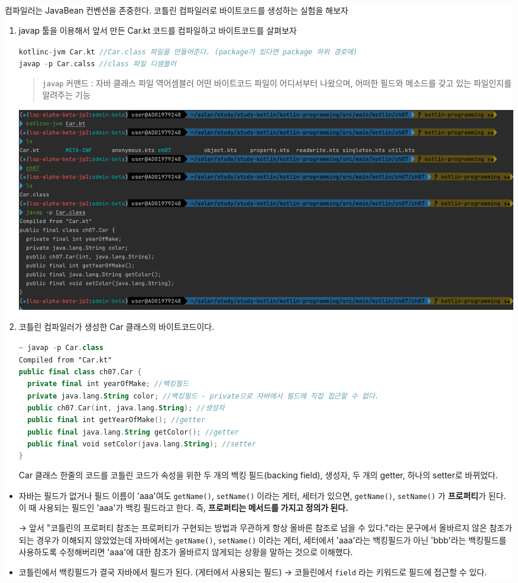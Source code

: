 컴파일러는 JavaBean 컨벤션을 존중한다. 코틀린 컴파일러로 바이트코드를 생성하는 실험을 해보자

1. javap 툴을 이용해서 앞서 만든 Car.kt 코드를 컴파일하고 바이트코드를 살펴보자

   ```kotlin
   kotlinc-jvm Car.kt //Car.class 파일을 만들어준다. (package가 있다면 package 하위 경로에)
   javap -p Car.calss //class 파일 디셈블러
   ```

   > `javap` 커맨드 : 자바 클래스 파일 역어셈블러 어떤 바이트코드 파일이 어디서부터 나왔으며, 어떠한 필드와 메소드를 갖고 있는 파일인지를 알려주는 기능

   ![image-20221218173038622](../images/image-20221218173038622.png)

2. 코틀린 컴파일러가 생성한 Car 클래스의 바이트코드이다.

   ```kotlin
   ~ javap -p Car.class
   Compiled from "Car.kt"
   public final class ch07.Car {
     private final int yearOfMake; //백킹필드
     private java.lang.String color; //백킹필드 - private으로 자바에서 필드에 직접 접근할 수 없다.
     public ch07.Car(int, java.lang.String); //생성자
     public final int getYearOfMake(); //getter
     public final java.lang.String getColor(); //getter
     public final void setColor(java.lang.String); //setter
   }
   ```

   Car 클래스 한줄의 코드를 코틀린 코드가 속성을 위한 두 개의 백킹 필드(backing field), 생성자, 두 개의 getter, 하나의 setter로 바뀌었다.

* 자바는 필드가 없거나 필드 이름이 'aaa'여도 `getName()`, `setName()` 이라는 게터, 세터가 있으면,  `getName()`, `setName()` 가 **프로퍼티**가 된다. 이 때 사용되는 필드인 'aaa'가 백킹 필드라고 한다. 즉, **프로퍼티는 메서드를 가지고 정의가 된다.**

  → 앞서 "코틀린의 프로퍼티 참조는 프로퍼티가 구현되는 방법과 무관하게 항상 올바른 참조로 남을 수 있다."라는 문구에서 올바르지 않은 참조가 되는 경우가 이해되지 않았었는데 자바에서는 `getName()`, `setName()` 이라는 게터, 세터에서 'aaa'라는 백킹필드가 아닌 'bbb'라는 백킹필드를 사용하도록 수정해버리면 'aaa'에 대한 참조가 올바르지 않게되는 상황을 말하는 것으로 이해했다.

* 코틀린에서 백킹필드가 결국 자바에서 필드가 된다. (게터에서 사용되는 필드) → 코들린에서 `field` 라는 키워드로 필드에 접근할 수 있다.
